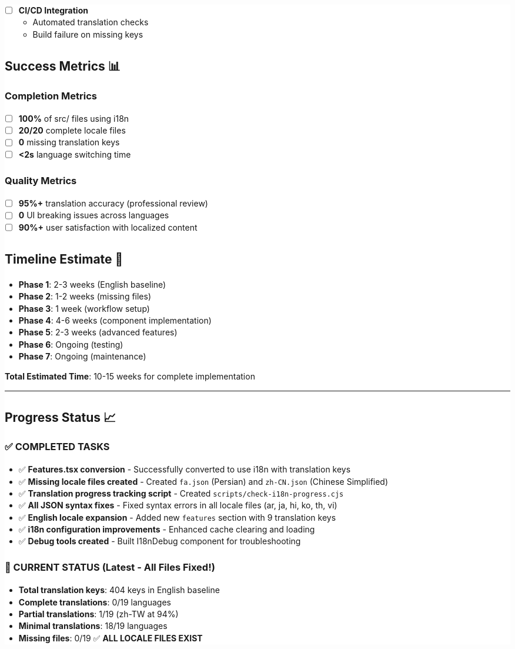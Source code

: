 - [ ] **CI/CD Integration**
  - Automated translation checks
  - Build failure on missing keys

## Success Metrics 📊

### Completion Metrics
- [ ] **100%** of src/ files using i18n
- [ ] **20/20** complete locale files
- [ ] **0** missing translation keys
- [ ] **<2s** language switching time

### Quality Metrics
- [ ] **95%+** translation accuracy (professional review)
- [ ] **0** UI breaking issues across languages
- [ ] **90%+** user satisfaction with localized content

## Timeline Estimate 📅

- **Phase 1**: 2-3 weeks (English baseline)
- **Phase 2**: 1-2 weeks (missing files)
- **Phase 3**: 1 week (workflow setup)
- **Phase 4**: 4-6 weeks (component implementation)
- **Phase 5**: 2-3 weeks (advanced features)
- **Phase 6**: Ongoing (testing)
- **Phase 7**: Ongoing (maintenance)

**Total Estimated Time**: 10-15 weeks for complete implementation

---

## Progress Status 📈

### ✅ COMPLETED TASKS
- ✅ **Features.tsx conversion** - Successfully converted to use i18n with translation keys
- ✅ **Missing locale files created** - Created `fa.json` (Persian) and `zh-CN.json` (Chinese Simplified)
- ✅ **Translation progress tracking script** - Created `scripts/check-i18n-progress.cjs`
- ✅ **All JSON syntax fixes** - Fixed syntax errors in all locale files (ar, ja, hi, ko, th, vi)
- ✅ **English locale expansion** - Added new `features` section with 9 translation keys
- ✅ **i18n configuration improvements** - Enhanced cache clearing and loading
- ✅ **Debug tools created** - Built I18nDebug component for troubleshooting

### 🔄 CURRENT STATUS (Latest - All Files Fixed!)
- **Total translation keys**: 404 keys in English baseline
- **Complete translations**: 0/19 languages
- **Partial translations**: 1/19 (zh-TW at 94%)
- **Minimal translations**: 18/19 languages 
- **Missing files**: 0/19 ✅ **ALL LOCALE FILES EXIST**
